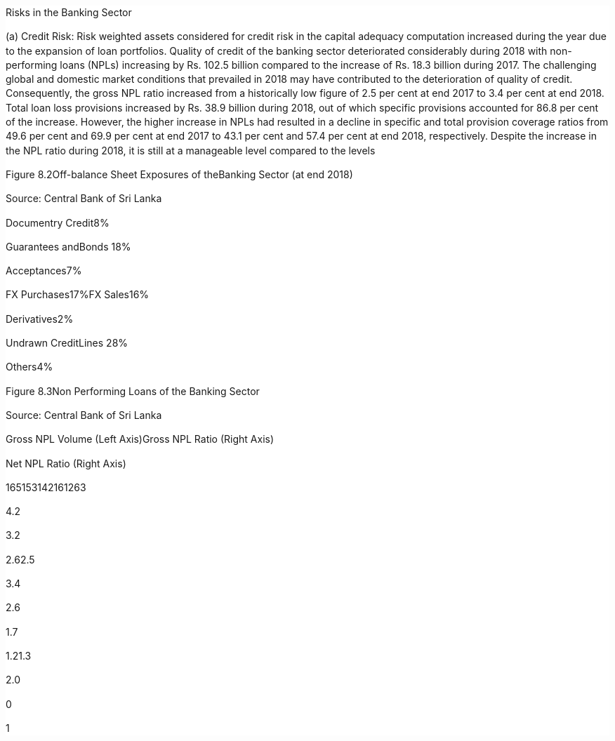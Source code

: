Risks in the Banking Sector

(a) Credit Risk: Risk weighted assets considered for credit risk in the capital adequacy computation increased during the year due to the expansion of loan portfolios. Quality of credit of the banking sector deteriorated considerably during 2018 with non-performing loans (NPLs) increasing by Rs. 102.5 billion compared to the increase of Rs. 18.3 billion during 2017. The challenging global and domestic market conditions that prevailed in 2018 may have contributed to the deterioration of quality of credit. Consequently, the gross NPL ratio increased from a historically low figure of 2.5 per cent at end 2017 to 3.4 per cent at end 2018. Total loan loss provisions increased by Rs. 38.9 billion during 2018, out of which specific provisions accounted for 86.8 per cent of the increase. However, the higher increase in NPLs had resulted in a decline in specific and total provision coverage ratios from 49.6 per cent and 69.9 per cent at end 2017 to 43.1 per cent and 57.4 per cent at end 2018, respectively. Despite the increase in the NPL ratio during 2018, it is still at a manageable level compared to the levels

Figure 8.2Off-balance Sheet Exposures of theBanking Sector (at end 2018)

Source: Central Bank of Sri Lanka

Documentry Credit8%

Guarantees andBonds 18%

Acceptances7%

FX Purchases17%FX Sales16%

Derivatives2%

Undrawn CreditLines 28%

Others4%

Figure 8.3Non Performing Loans of the Banking Sector

Source: Central Bank of Sri Lanka

Gross NPL Volume (Left Axis)Gross NPL Ratio (Right Axis)

Net NPL Ratio (Right Axis)

165153142161263

4.2

3.2

2.62.5

3.4

2.6

1.7

1.21.3

2.0

0

1
